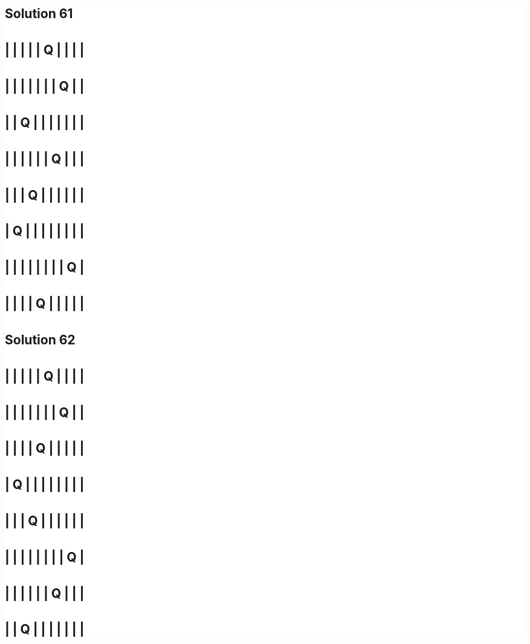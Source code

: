 
Solution 61
---------------------------------
|   |   |   |   | Q |   |   |   |
---------------------------------
|   |   |   |   |   |   | Q |   |
---------------------------------
|   | Q |   |   |   |   |   |   |
---------------------------------
|   |   |   |   |   | Q |   |   |
---------------------------------
|   |   | Q |   |   |   |   |   |
---------------------------------
| Q |   |   |   |   |   |   |   |
---------------------------------
|   |   |   |   |   |   |   | Q |
---------------------------------
|   |   |   | Q |   |   |   |   |
---------------------------------


Solution 62
---------------------------------
|   |   |   |   | Q |   |   |   |
---------------------------------
|   |   |   |   |   |   | Q |   |
---------------------------------
|   |   |   | Q |   |   |   |   |
---------------------------------
| Q |   |   |   |   |   |   |   |
---------------------------------
|   |   | Q |   |   |   |   |   |
---------------------------------
|   |   |   |   |   |   |   | Q |
---------------------------------
|   |   |   |   |   | Q |   |   |
---------------------------------
|   | Q |   |   |   |   |   |   |
---------------------------------

